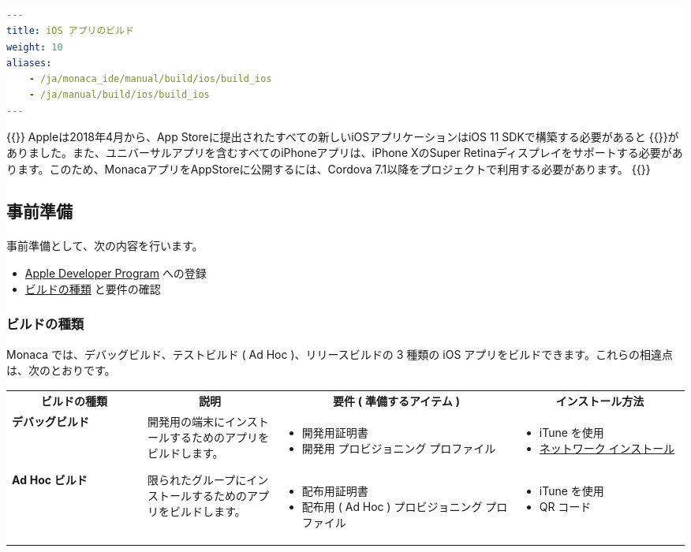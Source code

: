 ```yaml
---
title: iOS アプリのビルド
weight: 10
aliases: 
    - /ja/monaca_ide/manual/build/ios/build_ios
    - /ja/manual/build/ios/build_ios
---
```


{{<note>}}
Appleは2018年4月から、App Storeに提出されたすべての新しいiOSアプリケーションはiOS 11 SDKで構築する必要があると {{<link title="アナウンス" href="https://developer.apple.com/ios/submit/">}}がありました。また、ユニバーサルアプリを含むすべてのiPhoneアプリは、iPhone XのSuper Retinaディスプレイをサポートする必要があります。このため、MonacaアプリをAppStoreに公開するには、Cordova 7.1以降をプロジェクトで利用する必要があります。
{{</note>}}

事前準備
--------

事前準備として、次の内容を行います。

-   [Apple Developer Program](https://developer.apple.com/programs/ios/) への登録
-   [ビルドの種類](#ビルドの種類) と要件の確認

### ビルドの種類

Monaca では、デバッグビルド、テストビルド ( Ad Hoc )、リリースビルドの 3
種類の iOS アプリをビルドできます。これらの相違点は、次のとおりです。

<table class="small">
    <tr>
        <th width="20%">ビルドの種類</th>
        <th>説明</th>
        <th width="35%">要件 ( 準備するアイテム )</th>
        <th width="25%">インストール方法</th>
    </tr>
    <tr>
        <td><b>デバッグビルド</b></td>
        <td>開発用の端末にインストールするためのアプリをビルドします。</td>
        <td>
            <ul>
                <li>開発用証明書</li>
                <li>開発用 プロビジョニング プロファイル</li>
            </ul>
        </td>
        <td>
            <ul>
                <li>iTune を使用</li>
                <li><a href="/ja/products_guide/debugger/features/#プロジェクトオプション">ネットワーク インストール</a></li>
            </ul>
        </td>
    </tr>
    <tr>
        <td><b>Ad Hoc ビルド</b></td>
        <td>限られたグループにインストールするためのアプリをビルドします。</td>
        <td>
            <ul>
                <li>配布用証明書</li>
                <li>配布用 ( Ad Hoc ) プロビジョニング プロファイル</li>
            </ul>
        </td>
        <td>
            <ul>
                <li>iTune を使用</li>
                <li>QR コード</li>
            </ul>